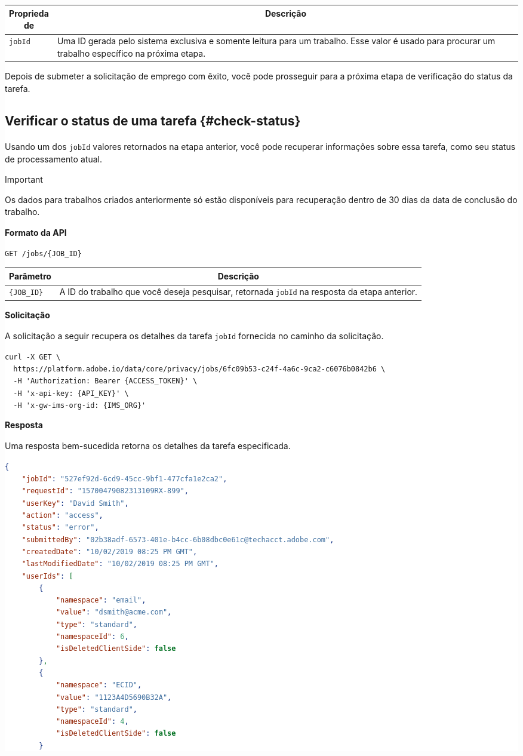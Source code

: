 | Propriedade | Descrição |
| --- | --- |
| `jobId` | Uma ID gerada pelo sistema exclusiva e somente leitura para um trabalho. Esse valor é usado para procurar um trabalho específico na próxima etapa. |

Depois de submeter a solicitação de emprego com êxito, você pode prosseguir para a próxima etapa de verificação do status da tarefa.

## Verificar o status de uma tarefa {#check-status}

Usando um dos `jobId` valores retornados na etapa anterior, você pode recuperar informações sobre essa tarefa, como seu status de processamento atual.

>[!IMPORTANT]
>
>Os dados para trabalhos criados anteriormente só estão disponíveis para recuperação dentro de 30 dias da data de conclusão do trabalho.

**Formato da API**

```http
GET /jobs/{JOB_ID}
```

| Parâmetro | Descrição |
| --- | --- |
| `{JOB_ID}` | A ID do trabalho que você deseja pesquisar, retornada `jobId` na resposta da etapa [](#create-job)anterior. |

**Solicitação**

A solicitação a seguir recupera os detalhes da tarefa `jobId` fornecida no caminho da solicitação.

```shell
curl -X GET \
  https://platform.adobe.io/data/core/privacy/jobs/6fc09b53-c24f-4a6c-9ca2-c6076b0842b6 \
  -H 'Authorization: Bearer {ACCESS_TOKEN}' \
  -H 'x-api-key: {API_KEY}' \
  -H 'x-gw-ims-org-id: {IMS_ORG}'
```

**Resposta**

Uma resposta bem-sucedida retorna os detalhes da tarefa especificada.

```json
{
    "jobId": "527ef92d-6cd9-45cc-9bf1-477cfa1e2ca2",
    "requestId": "15700479082313109RX-899",
    "userKey": "David Smith",
    "action": "access",
    "status": "error",
    "submittedBy": "02b38adf-6573-401e-b4cc-6b08dbc0e61c@techacct.adobe.com",
    "createdDate": "10/02/2019 08:25 PM GMT",
    "lastModifiedDate": "10/02/2019 08:25 PM GMT",
    "userIds": [
        {
            "namespace": "email",
            "value": "dsmith@acme.com",
            "type": "standard",
            "namespaceId": 6,
            "isDeletedClientSide": false
        },
        {
            "namespace": "ECID",
            "value": "1123A4D5690B32A",
            "type": "standard",
            "namespaceId": 4,
            "isDeletedClientSide": false
        }
```
